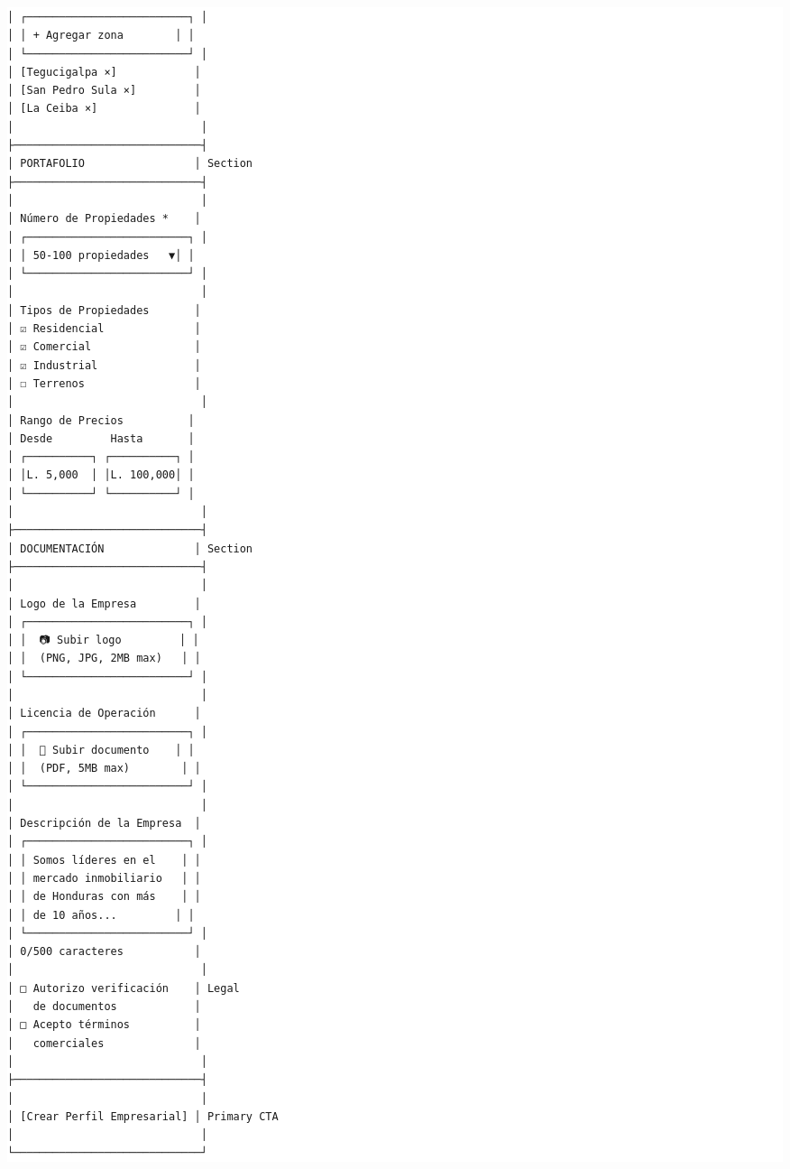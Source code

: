```
│ ┌─────────────────────────┐ │
│ │ + Agregar zona        │ │
│ └─────────────────────────┘ │
│ [Tegucigalpa ×]            │
│ [San Pedro Sula ×]         │
│ [La Ceiba ×]               │
│                             │
├─────────────────────────────┤
│ PORTAFOLIO                 │ Section
├─────────────────────────────┤
│                             │
│ Número de Propiedades *    │
│ ┌─────────────────────────┐ │
│ │ 50-100 propiedades   ▼│ │
│ └─────────────────────────┘ │
│                             │
│ Tipos de Propiedades       │
│ ☑ Residencial              │
│ ☑ Comercial                │
│ ☑ Industrial               │
│ ☐ Terrenos                 │
│                             │
│ Rango de Precios          │
│ Desde         Hasta       │
│ ┌──────────┐ ┌──────────┐ │
│ │L. 5,000  │ │L. 100,000│ │
│ └──────────┘ └──────────┘ │
│                             │
├─────────────────────────────┤
│ DOCUMENTACIÓN              │ Section
├─────────────────────────────┤
│                             │
│ Logo de la Empresa         │
│ ┌─────────────────────────┐ │
│ │  📷 Subir logo         │ │
│ │  (PNG, JPG, 2MB max)   │ │
│ └─────────────────────────┘ │
│                             │
│ Licencia de Operación      │
│ ┌─────────────────────────┐ │
│ │  📄 Subir documento    │ │
│ │  (PDF, 5MB max)        │ │
│ └─────────────────────────┘ │
│                             │
│ Descripción de la Empresa  │
│ ┌─────────────────────────┐ │
│ │ Somos líderes en el    │ │
│ │ mercado inmobiliario   │ │
│ │ de Honduras con más    │ │
│ │ de 10 años...         │ │
│ └─────────────────────────┘ │
│ 0/500 caracteres           │
│                             │
│ □ Autorizo verificación    │ Legal
│   de documentos            │
│ □ Acepto términos          │
│   comerciales              │
│                             │
├─────────────────────────────┤
│                             │
│ [Crear Perfil Empresarial] │ Primary CTA
│                             │
└─────────────────────────────┘
```